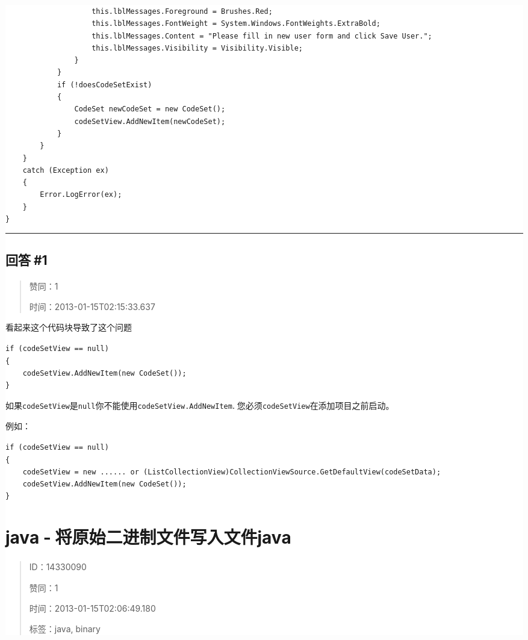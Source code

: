 ```
                    this.lblMessages.Foreground = Brushes.Red;
                    this.lblMessages.FontWeight = System.Windows.FontWeights.ExtraBold;
                    this.lblMessages.Content = "Please fill in new user form and click Save User.";
                    this.lblMessages.Visibility = Visibility.Visible;
                }
            }
            if (!doesCodeSetExist)
            {
                CodeSet newCodeSet = new CodeSet();
                codeSetView.AddNewItem(newCodeSet);
            }
        }
    }
    catch (Exception ex)
    {
        Error.LogError(ex);
    }
} 
```

* * *

## 回答 #1

> 赞同：1
> 
> 时间：2013-01-15T02:15:33.637

看起来这个代码块导致了这个问题

```
if (codeSetView == null)
{
    codeSetView.AddNewItem(new CodeSet());
} 
```

如果`codeSetView`是`null`你不能使用`codeSetView.AddNewItem`. 您必须`codeSetView`在添加项目之前启动。

例如：

```
if (codeSetView == null)
{
    codeSetView = new ...... or (ListCollectionView)CollectionViewSource.GetDefaultView(codeSetData);
    codeSetView.AddNewItem(new CodeSet());
} 
```

# java - 将原始二进制文件写入文件java

> ID：14330090
> 
> 赞同：1
> 
> 时间：2013-01-15T02:06:49.180
> 
> 标签：java, binary
